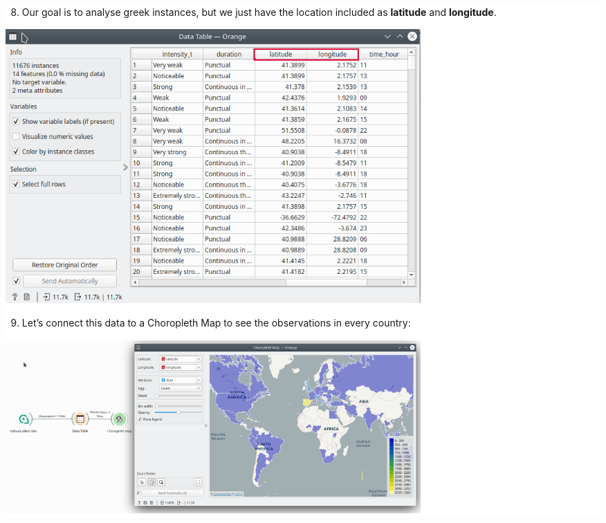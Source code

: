 8. Our goal is to analyse greek instances, but we just have the location included as **latitude** and **longitude**.
<img src="../images/oc_widget8.png" alt="oc_widget8" width="600"/> 

9. Let’s connect this data to a Choropleth Map to see the observations in every country:
<img src="../images/oc_widget9.png" alt="oc_widget9" width="600"/> 
